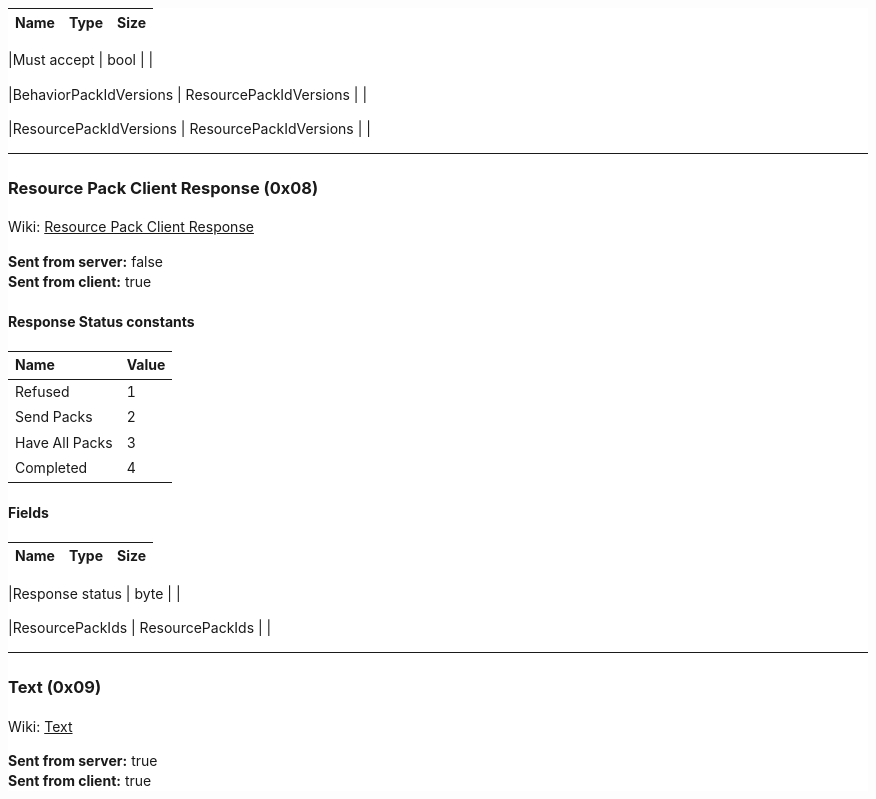 | Name | Type | Size |
|:-----|:-----|:-----|



|Must accept | bool |  |



|BehaviorPackIdVersions | ResourcePackIdVersions |  |



|ResourcePackIdVersions | ResourcePackIdVersions |  |

-----------------------------------------------------------------------

### Resource Pack Client Response (0x08)
Wiki: [Resource Pack Client Response](https://github.com/NiclasOlofsson/MiNET/wiki//Protocol-ResourcePackClientResponse)

**Sent from server:** false  
**Sent from client:** true



#### Response Status constants

| Name | Value |
|:-----|:-----|
|Refused | 1 |
|Send Packs | 2 |
|Have All Packs | 3 |
|Completed | 4 |



#### Fields

| Name | Type | Size |
|:-----|:-----|:-----|



|Response status | byte |  |



|ResourcePackIds | ResourcePackIds |  |

-----------------------------------------------------------------------

### Text (0x09)
Wiki: [Text](https://github.com/NiclasOlofsson/MiNET/wiki//Protocol-Text)

**Sent from server:** true  
**Sent from client:** true
